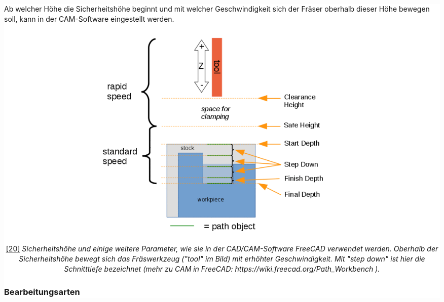 Ab welcher Höhe die Sicherheitshöhe beginnt und mit welcher Geschwindigkeit sich der Fräser oberhalb dieser Höhe bewegen soll, kann in der CAM-Software eingestellt werden.

<p align="center">
<img height="400" src="images/20_FreeCAD_Path_workbench_Visual_reference_for_Depth_properties.png">
</p>


<p align="center">
<a href="#s20">[20]</a> <i> Sicherheitshöhe und einige weitere Parameter, wie sie in der CAD/CAM-Software FreeCAD verwendet werden. Oberhalb der Sicherheitshöhe bewegt sich das Fräswerkzeug ("tool" im Bild) mit erhöhter Geschwindigkeit. Mit "step down" ist hier die Schnitttiefe bezeichnet (mehr zu CAM in FreeCAD: https://wiki.freecad.org/Path_Workbench ). </i>
</p>



### Bearbeitungsarten
